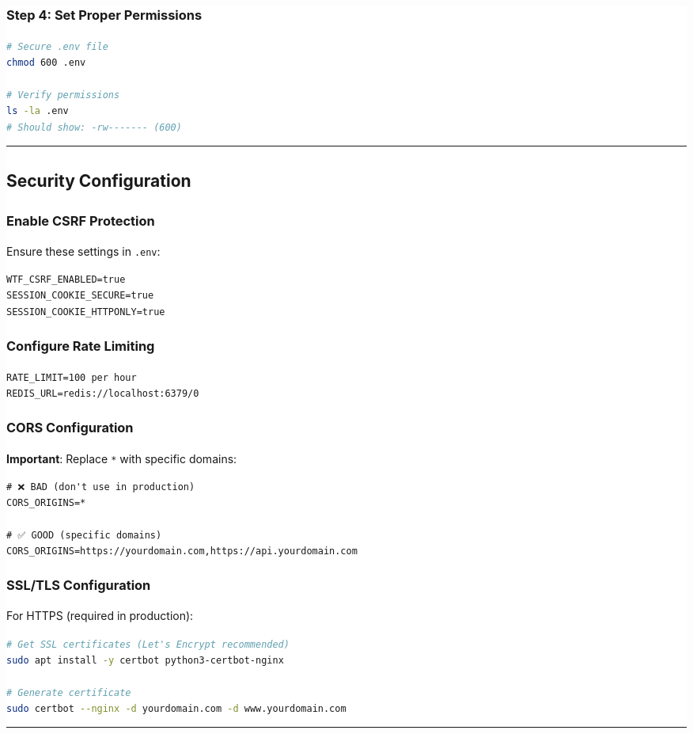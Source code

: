 ### Step 4: Set Proper Permissions

```bash
# Secure .env file
chmod 600 .env

# Verify permissions
ls -la .env
# Should show: -rw------- (600)
```

---

## Security Configuration

### Enable CSRF Protection

Ensure these settings in `.env`:

```env
WTF_CSRF_ENABLED=true
SESSION_COOKIE_SECURE=true
SESSION_COOKIE_HTTPONLY=true
```

### Configure Rate Limiting

```env
RATE_LIMIT=100 per hour
REDIS_URL=redis://localhost:6379/0
```

### CORS Configuration

**Important**: Replace `*` with specific domains:

```env
# ❌ BAD (don't use in production)
CORS_ORIGINS=*

# ✅ GOOD (specific domains)
CORS_ORIGINS=https://yourdomain.com,https://api.yourdomain.com
```

### SSL/TLS Configuration

For HTTPS (required in production):

```bash
# Get SSL certificates (Let's Encrypt recommended)
sudo apt install -y certbot python3-certbot-nginx

# Generate certificate
sudo certbot --nginx -d yourdomain.com -d www.yourdomain.com
```

---